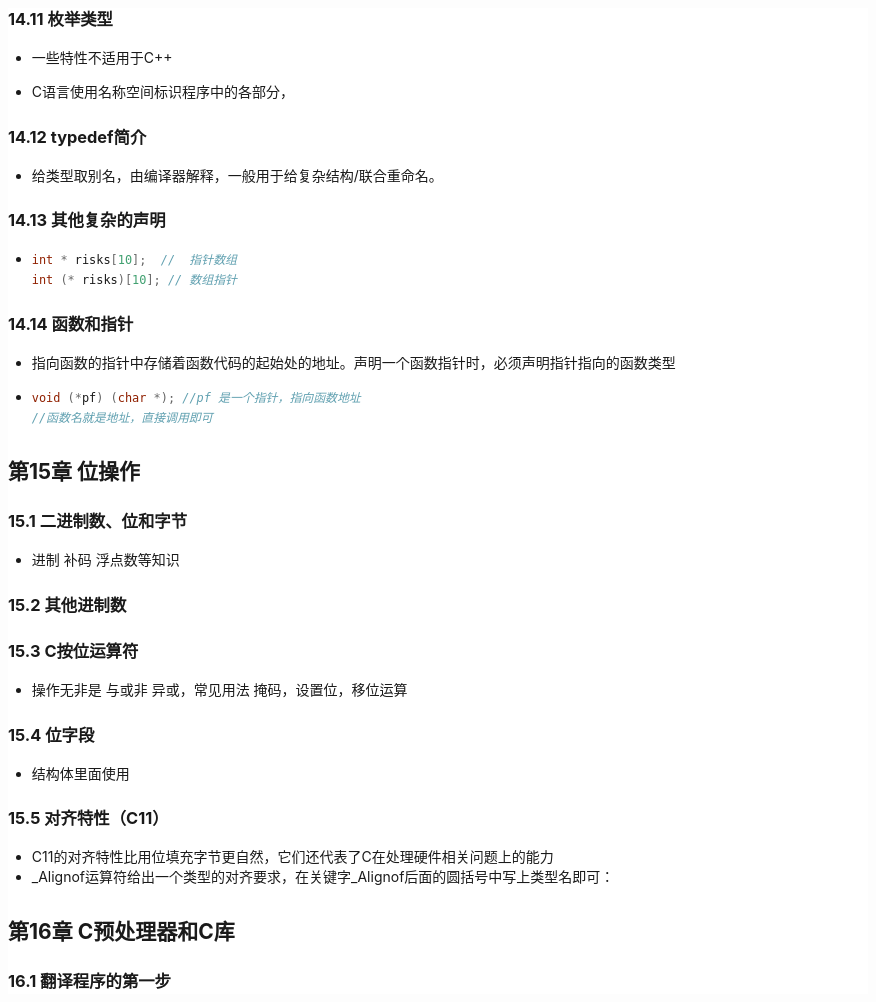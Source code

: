 ### 14.11 枚举类型

- 一些特性不适用于C++

- C语言使用名称空间标识程序中的各部分，

### 14.12 typedef简介

- 给类型取别名，由编译器解释，一般用于给复杂结构/联合重命名。

### 14.13 其他复杂的声明

- ```c
  int * risks[10];  //  指针数组
  int (* risks)[10]; // 数组指针
  ```

### 	14.14 函数和指针

- 指向函数的指针中存储着函数代码的起始处的地址。声明一个函数指针时，必须声明指针指向的函数类型

- ```c
  void (*pf) (char *); //pf 是一个指针，指向函数地址
  //函数名就是地址，直接调用即可
  ```

## 第15章 位操作

### 15.1 二进制数、位和字节

- 进制 补码  浮点数等知识

### 15.2 其他进制数

### 15.3 C按位运算符

- 操作无非是 与或非 异或，常见用法 掩码，设置位，移位运算

### 15.4 位字段

- 结构体里面使用

### 15.5 对齐特性（C11）

- C11的对齐特性比用位填充字节更自然，它们还代表了C在处理硬件相关问题上的能力
- _Alignof运算符给出一个类型的对齐要求，在关键字_Alignof后面的圆括号中写上类型名即可：

## 第16章 C预处理器和C库

### 16.1 翻译程序的第一步
